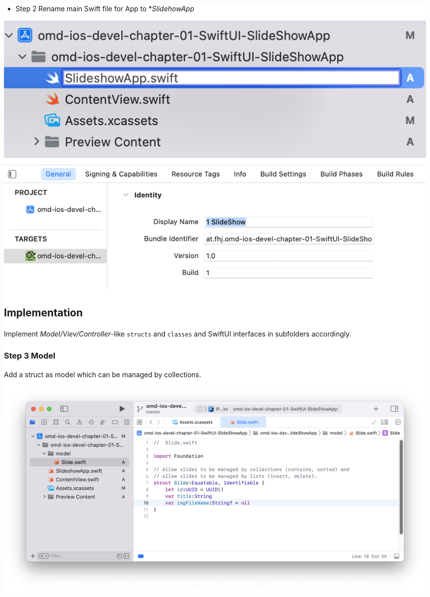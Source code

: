 * Step 2 Rename main Swift file for App to **SlidehowApp*

![](screenshots/2a-rename-main-app.png)
![](screenshots/2b-rename-title.png)

## Implementation

Implement *Model/Viev/Controller*-like `structs` and `classes` and SwiftUI interfaces in subfolders accordingly.

### Step 3 Model

Add a struct as model which can be managed by collections.

![](screenshots/3-model.png)